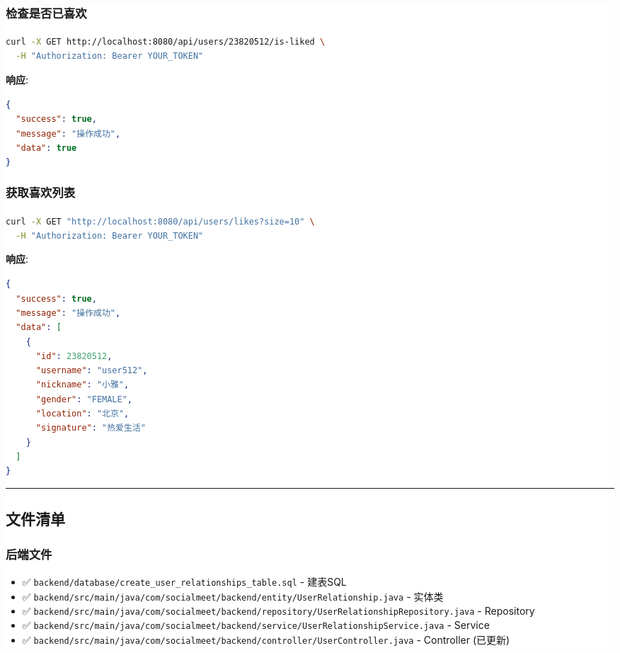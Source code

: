 ### 检查是否已喜欢

```bash
curl -X GET http://localhost:8080/api/users/23820512/is-liked \
  -H "Authorization: Bearer YOUR_TOKEN"
```

**响应**:
```json
{
  "success": true,
  "message": "操作成功",
  "data": true
}
```

### 获取喜欢列表

```bash
curl -X GET "http://localhost:8080/api/users/likes?size=10" \
  -H "Authorization: Bearer YOUR_TOKEN"
```

**响应**:
```json
{
  "success": true,
  "message": "操作成功",
  "data": [
    {
      "id": 23820512,
      "username": "user512",
      "nickname": "小雅",
      "gender": "FEMALE",
      "location": "北京",
      "signature": "热爱生活"
    }
  ]
}
```

---

## 文件清单

### 后端文件
- ✅ `backend/database/create_user_relationships_table.sql` - 建表SQL
- ✅ `backend/src/main/java/com/socialmeet/backend/entity/UserRelationship.java` - 实体类
- ✅ `backend/src/main/java/com/socialmeet/backend/repository/UserRelationshipRepository.java` - Repository
- ✅ `backend/src/main/java/com/socialmeet/backend/service/UserRelationshipService.java` - Service
- ✅ `backend/src/main/java/com/socialmeet/backend/controller/UserController.java` - Controller (已更新)
